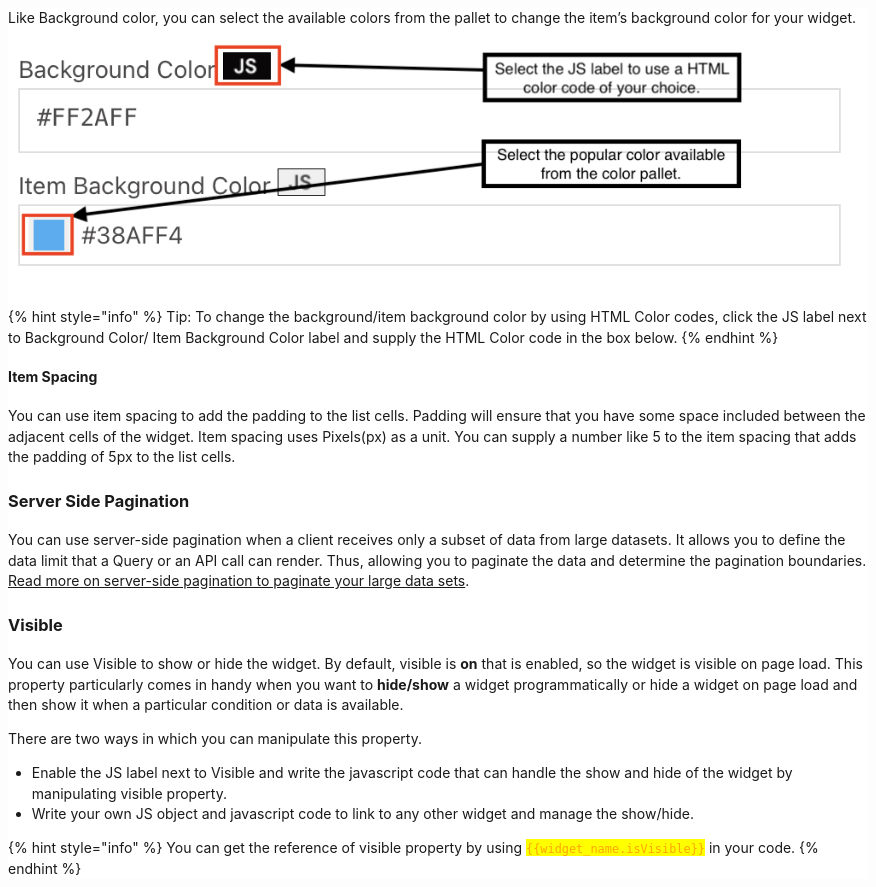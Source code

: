 Like Background color, you can select the available colors from the pallet to change the item’s background color for your widget.

![How to set background/item background color for a list widget?](../.gitbook/assets/List-Widget-Background-Item-Background-Color.png)

{% hint style="info" %}
Tip: To change the background/item background color by using HTML Color codes, click the JS label next to Background Color/ Item Background Color label and supply the HTML Color code in the box below.
{% endhint %}

#### Item Spacing

You can use item spacing to add the padding to the list cells. Padding will ensure that you have some space included between the adjacent cells of the widget. Item spacing uses Pixels(px) as a unit. You can supply a number like 5 to the item spacing that adds the padding of 5px to the list cells.

### Server Side Pagination

You can use server-side pagination when a client receives only a subset of data from large datasets. It allows you to define the data limit that a Query or an API call can render. Thus, allowing you to paginate the data and determine the pagination boundaries.[ Read more on server-side pagination to paginate your large data sets](https://docs.appsmith.com/core-concepts/displaying-data-read/display-data-tables#pagination).

### Visible

You can use Visible to show or hide the widget. By default, visible is **on** that is enabled, so the widget is visible on page load. This property particularly comes in handy when you want to **hide/show** a widget programmatically or hide a widget on page load and then show it when a particular condition or data is available.

There are two ways in which you can manipulate this property.

* Enable the JS label next to Visible and write the javascript code that can handle the show and hide of the widget by manipulating visible property.
* Write your own JS object and javascript code to link to any other widget and manage the show/hide.

{% hint style="info" %}
You can get the reference of visible property by using <mark style="color:orange;">`{{widget_name.isVisible}}`</mark> in your code.
{% endhint %}
